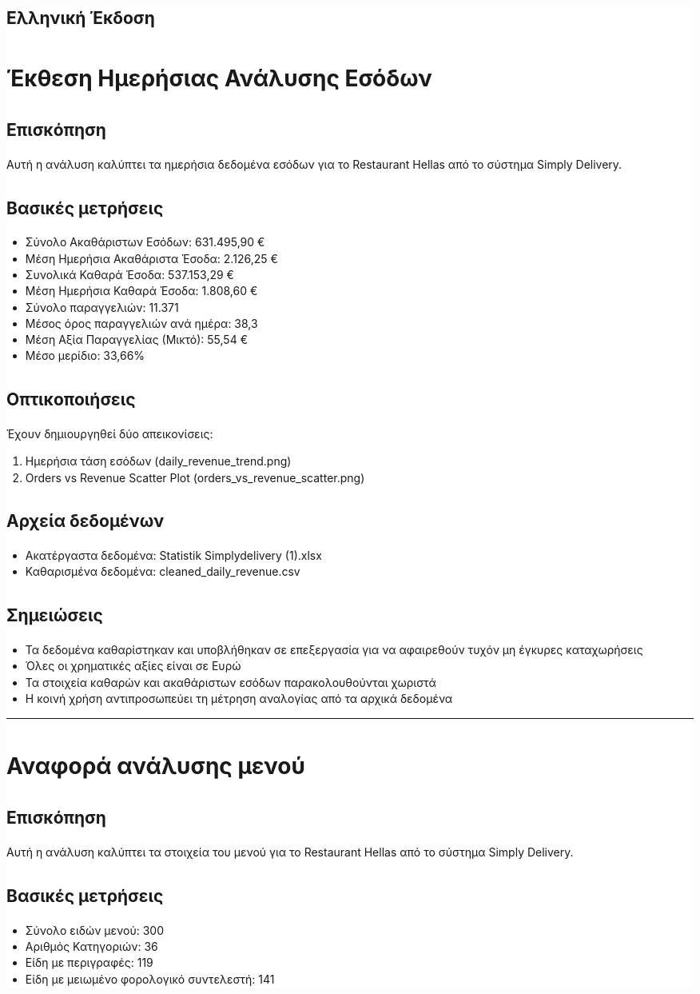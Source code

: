 
## Ελληνική Έκδοση

# Έκθεση Ημερήσιας Ανάλυσης Εσόδων

## Επισκόπηση
Αυτή η ανάλυση καλύπτει τα ημερήσια δεδομένα εσόδων για το Restaurant Hellas από το σύστημα Simply Delivery.

## Βασικές μετρήσεις
- Σύνολο Ακαθάριστων Εσόδων: 631.495,90 €
- Μέση Ημερήσια Ακαθάριστα Έσοδα: 2.126,25 €
- Συνολικά Καθαρά Έσοδα: 537.153,29 €
- Μέση Ημερήσια Καθαρά Έσοδα: 1.808,60 €
- Σύνολο παραγγελιών: 11.371
- Μέσος όρος παραγγελιών ανά ημέρα: 38,3
- Μέση Αξία Παραγγελίας (Μικτό): 55,54 €
- Μέσο μερίδιο: 33,66%

## Οπτικοποιήσεις
Έχουν δημιουργηθεί δύο απεικονίσεις:
1. Ημερήσια τάση εσόδων (daily_revenue_trend.png)
2. Orders vs Revenue Scatter Plot (orders_vs_revenue_scatter.png)

## Αρχεία δεδομένων
- Ακατέργαστα δεδομένα: Statistik Simplydelivery (1).xlsx
- Καθαρισμένα δεδομένα: cleaned_daily_revenue.csv

## Σημειώσεις
- Τα δεδομένα καθαρίστηκαν και υποβλήθηκαν σε επεξεργασία για να αφαιρεθούν τυχόν μη έγκυρες καταχωρήσεις
- Όλες οι χρηματικές αξίες είναι σε Ευρώ
- Τα στοιχεία καθαρών και ακαθάριστων εσόδων παρακολουθούνται χωριστά
- Η κοινή χρήση αντιπροσωπεύει τη μέτρηση αναλογίας από τα αρχικά δεδομένα

---

# Αναφορά ανάλυσης μενού

## Επισκόπηση
Αυτή η ανάλυση καλύπτει τα στοιχεία του μενού για το Restaurant Hellas από το σύστημα Simply Delivery.

## Βασικές μετρήσεις
- Σύνολο ειδών μενού: 300
- Αριθμός Κατηγοριών: 36
- Είδη με περιγραφές: 119
- Είδη με μειωμένο φορολογικό συντελεστή: 141
